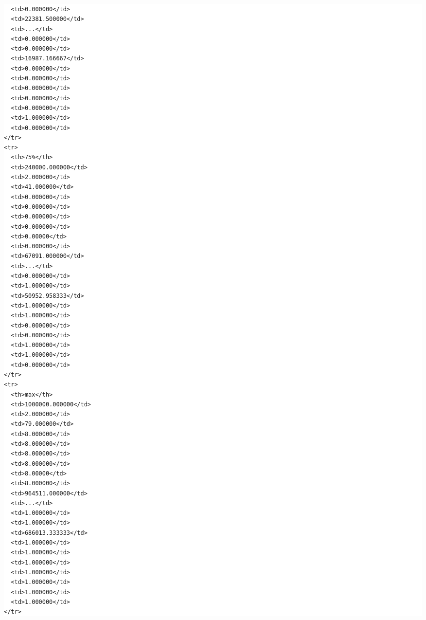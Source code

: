       <td>0.000000</td>
      <td>22381.500000</td>
      <td>...</td>
      <td>0.000000</td>
      <td>0.000000</td>
      <td>16987.166667</td>
      <td>0.000000</td>
      <td>0.000000</td>
      <td>0.000000</td>
      <td>0.000000</td>
      <td>0.000000</td>
      <td>1.000000</td>
      <td>0.000000</td>
    </tr>
    <tr>
      <th>75%</th>
      <td>240000.000000</td>
      <td>2.000000</td>
      <td>41.000000</td>
      <td>0.000000</td>
      <td>0.000000</td>
      <td>0.000000</td>
      <td>0.000000</td>
      <td>0.00000</td>
      <td>0.000000</td>
      <td>67091.000000</td>
      <td>...</td>
      <td>0.000000</td>
      <td>1.000000</td>
      <td>50952.958333</td>
      <td>1.000000</td>
      <td>1.000000</td>
      <td>0.000000</td>
      <td>0.000000</td>
      <td>1.000000</td>
      <td>1.000000</td>
      <td>0.000000</td>
    </tr>
    <tr>
      <th>max</th>
      <td>1000000.000000</td>
      <td>2.000000</td>
      <td>79.000000</td>
      <td>8.000000</td>
      <td>8.000000</td>
      <td>8.000000</td>
      <td>8.000000</td>
      <td>8.00000</td>
      <td>8.000000</td>
      <td>964511.000000</td>
      <td>...</td>
      <td>1.000000</td>
      <td>1.000000</td>
      <td>686013.333333</td>
      <td>1.000000</td>
      <td>1.000000</td>
      <td>1.000000</td>
      <td>1.000000</td>
      <td>1.000000</td>
      <td>1.000000</td>
      <td>1.000000</td>
    </tr>
  </tbody>
</table>